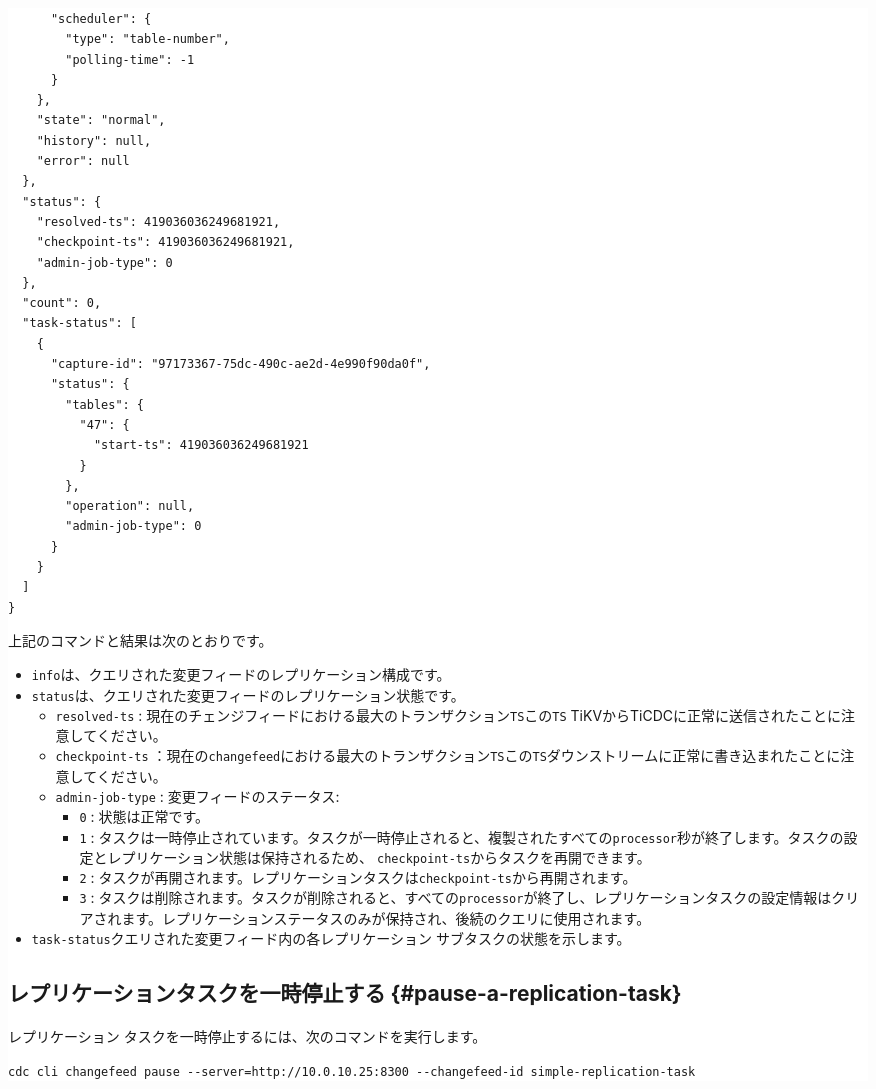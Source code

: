 ```shell
      "scheduler": {
        "type": "table-number",
        "polling-time": -1
      }
    },
    "state": "normal",
    "history": null,
    "error": null
  },
  "status": {
    "resolved-ts": 419036036249681921,
    "checkpoint-ts": 419036036249681921,
    "admin-job-type": 0
  },
  "count": 0,
  "task-status": [
    {
      "capture-id": "97173367-75dc-490c-ae2d-4e990f90da0f",
      "status": {
        "tables": {
          "47": {
            "start-ts": 419036036249681921
          }
        },
        "operation": null,
        "admin-job-type": 0
      }
    }
  ]
}
```

上記のコマンドと結果は次のとおりです。

-   `info`は、クエリされた変更フィードのレプリケーション構成です。
-   `status`は、クエリされた変更フィードのレプリケーション状態です。
    -   `resolved-ts` : 現在のチェンジフィードにおける最大のトランザクション`TS`この`TS` TiKVからTiCDCに正常に送信されたことに注意してください。
    -   `checkpoint-ts` ：現在の`changefeed`における最大のトランザクション`TS`この`TS`ダウンストリームに正常に書き込まれたことに注意してください。
    -   `admin-job-type` : 変更フィードのステータス:
        -   `0` : 状態は正常です。
        -   `1` : タスクは一時停止されています。タスクが一時停止されると、複製されたすべての`processor`秒が終了します。タスクの設定とレプリケーション状態は保持されるため、 `checkpoint-ts`からタスクを再開できます。
        -   `2` : タスクが再開されます。レプリケーションタスクは`checkpoint-ts`から再開されます。
        -   `3` : タスクは削除されます。タスクが削除されると、すべての`processor`が終了し、レプリケーションタスクの設定情報はクリアされます。レプリケーションステータスのみが保持され、後続のクエリに使用されます。
-   `task-status`クエリされた変更フィード内の各レプリケーション サブタスクの状態を示します。

## レプリケーションタスクを一時停止する {#pause-a-replication-task}

レプリケーション タスクを一時停止するには、次のコマンドを実行します。

```shell
cdc cli changefeed pause --server=http://10.0.10.25:8300 --changefeed-id simple-replication-task
```
